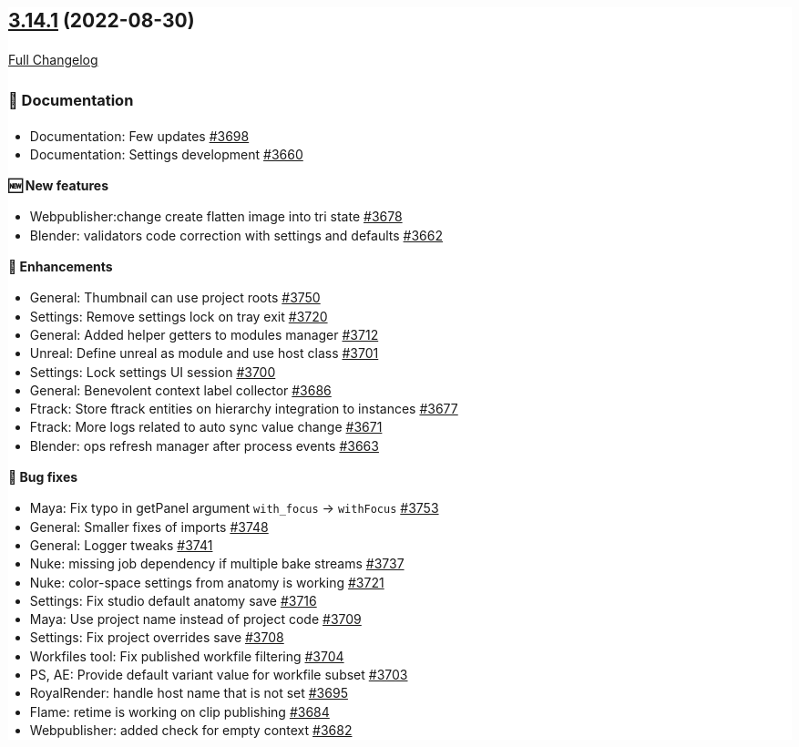 ## [3.14.1](https://github.com/pypeclub/OpenPype/tree/3.14.1) (2022-08-30)

[Full Changelog](https://github.com/pypeclub/OpenPype/compare/3.14.0...3.14.1)

### 📖 Documentation

- Documentation: Few updates [\#3698](https://github.com/pypeclub/OpenPype/pull/3698)
- Documentation: Settings development [\#3660](https://github.com/pypeclub/OpenPype/pull/3660)

**🆕 New features**

- Webpublisher:change create flatten image into tri state [\#3678](https://github.com/pypeclub/OpenPype/pull/3678)
- Blender: validators code correction with settings and defaults [\#3662](https://github.com/pypeclub/OpenPype/pull/3662)

**🚀 Enhancements**

- General: Thumbnail can use project roots [\#3750](https://github.com/pypeclub/OpenPype/pull/3750)
- Settings: Remove settings lock on tray exit [\#3720](https://github.com/pypeclub/OpenPype/pull/3720)
- General: Added helper getters to modules manager [\#3712](https://github.com/pypeclub/OpenPype/pull/3712)
- Unreal: Define unreal as module and use host class [\#3701](https://github.com/pypeclub/OpenPype/pull/3701)
- Settings: Lock settings UI session [\#3700](https://github.com/pypeclub/OpenPype/pull/3700)
- General: Benevolent context label collector [\#3686](https://github.com/pypeclub/OpenPype/pull/3686)
- Ftrack: Store ftrack entities on hierarchy integration to instances [\#3677](https://github.com/pypeclub/OpenPype/pull/3677)
- Ftrack: More logs related to auto sync value change [\#3671](https://github.com/pypeclub/OpenPype/pull/3671)
- Blender: ops refresh manager after process events [\#3663](https://github.com/pypeclub/OpenPype/pull/3663)

**🐛 Bug fixes**

- Maya: Fix typo in getPanel argument `with_focus` -\> `withFocus` [\#3753](https://github.com/pypeclub/OpenPype/pull/3753)
- General: Smaller fixes of imports [\#3748](https://github.com/pypeclub/OpenPype/pull/3748)
- General: Logger tweaks [\#3741](https://github.com/pypeclub/OpenPype/pull/3741)
- Nuke: missing job dependency if multiple bake streams [\#3737](https://github.com/pypeclub/OpenPype/pull/3737)
- Nuke: color-space settings from anatomy is working [\#3721](https://github.com/pypeclub/OpenPype/pull/3721)
- Settings: Fix studio default anatomy save [\#3716](https://github.com/pypeclub/OpenPype/pull/3716)
- Maya: Use project name instead of project code [\#3709](https://github.com/pypeclub/OpenPype/pull/3709)
- Settings: Fix project overrides save [\#3708](https://github.com/pypeclub/OpenPype/pull/3708)
- Workfiles tool: Fix published workfile filtering [\#3704](https://github.com/pypeclub/OpenPype/pull/3704)
- PS, AE: Provide default variant value for workfile subset [\#3703](https://github.com/pypeclub/OpenPype/pull/3703)
- RoyalRender: handle host name that is not set [\#3695](https://github.com/pypeclub/OpenPype/pull/3695)
- Flame: retime is working on clip publishing [\#3684](https://github.com/pypeclub/OpenPype/pull/3684)
- Webpublisher: added check for empty context [\#3682](https://github.com/pypeclub/OpenPype/pull/3682)
